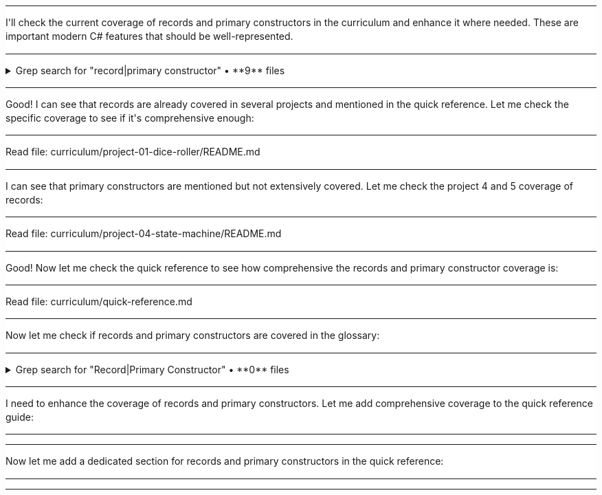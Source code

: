 
---

I'll check the current coverage of records and primary constructors in the curriculum and enhance it where needed. These are important modern C# features that should be well-represented.

---

<details><summary>Grep search for "record|primary constructor" • **9** files</summary></details>

---

Good! I can see that records are already covered in several projects and mentioned in the quick reference. Let me check the specific coverage to see if it's comprehensive enough:

---

Read file: curriculum/project-01-dice-roller/README.md

---

I can see that primary constructors are mentioned but not extensively covered. Let me check the project 4 and 5 coverage of records:

---

Read file: curriculum/project-04-state-machine/README.md

---

Good! Now let me check the quick reference to see how comprehensive the records and primary constructor coverage is:

---

Read file: curriculum/quick-reference.md

---

Now let me check if records and primary constructors are covered in the glossary:

---

<details><summary>Grep search for "Record|Primary Constructor" • **0** files</summary></details>

---

I need to enhance the coverage of records and primary constructors. Let me add comprehensive coverage to the quick reference guide:

---



---

Now let me add a dedicated section for records and primary constructors in the quick reference:

---



---
